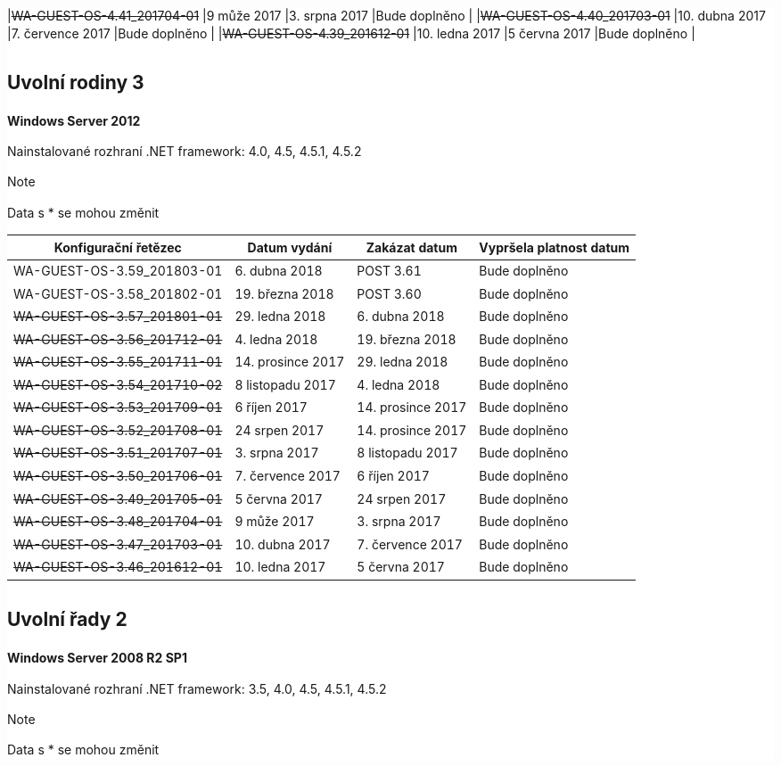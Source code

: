 |~~WA-GUEST-OS-4.41_201704-01~~ |9 může 2017 |3. srpna 2017 |Bude doplněno |
|~~WA-GUEST-OS-4.40_201703-01~~ |10. dubna 2017 |7. července 2017 |Bude doplněno |
|~~WA-GUEST-OS-4.39_201612-01~~ |10. ledna 2017 |5 června 2017 |Bude doplněno |

## <a name="family-3-releases"></a>Uvolní rodiny 3
**Windows Server 2012**

Nainstalované rozhraní .NET framework: 4.0, 4.5, 4.5.1, 4.5.2

> [!NOTE]
> Data s * se mohou změnit
>
>

| Konfigurační řetězec | Datum vydání | Zakázat datum | Vypršela platnost datum |
| --- | --- | --- | --- |
| WA-GUEST-OS-3.59_201803-01 |6. dubna 2018 |POST 3.61 |Bude doplněno |
| WA-GUEST-OS-3.58_201802-01 |19. března 2018 |POST 3.60 |Bude doplněno |
|~~WA-GUEST-OS-3.57_201801-01~~ |29. ledna 2018 |6. dubna 2018 |Bude doplněno |
|~~WA-GUEST-OS-3.56_201712-01~~ |4. ledna 2018 |19. března 2018 |Bude doplněno |
|~~WA-GUEST-OS-3.55_201711-01~~ |14. prosince 2017 |29. ledna 2018 |Bude doplněno |
|~~WA-GUEST-OS-3.54_201710-02~~ |8 listopadu 2017 |4. ledna 2018 |Bude doplněno |
|~~WA-GUEST-OS-3.53_201709-01~~ |6 říjen 2017 |14. prosince 2017 |Bude doplněno |
|~~WA-GUEST-OS-3.52_201708-01~~ |24 srpen 2017 |14. prosince 2017 |Bude doplněno |
|~~WA-GUEST-OS-3.51_201707-01~~ |3. srpna 2017 |8 listopadu 2017 |Bude doplněno |
|~~WA-GUEST-OS-3.50_201706-01~~ |7. července 2017 |6 říjen 2017 |Bude doplněno |
|~~WA-GUEST-OS-3.49_201705-01~~ |5 června 2017 |24 srpen 2017 |Bude doplněno |
|~~WA-GUEST-OS-3.48_201704-01~~ |9 může 2017 |3. srpna 2017 |Bude doplněno |
|~~WA-GUEST-OS-3.47_201703-01~~ |10. dubna 2017 |7. července 2017 |Bude doplněno |
|~~WA-GUEST-OS-3.46_201612-01~~ |10. ledna 2017 |5 června 2017 |Bude doplněno |

## <a name="family-2-releases"></a>Uvolní řady 2
**Windows Server 2008 R2 SP1**

Nainstalované rozhraní .NET framework: 3.5, 4.0, 4.5, 4.5.1, 4.5.2

> [!NOTE]
> Data s * se mohou změnit
>
>


[hostovaného operačního systému aktualizace informačního kanálu RSS,]: https://raw.githubusercontent.com/MicrosoftDocs/azure-cloud-services-files/master/GuestOS/GuestOSFeed.xml
[Install .NET on a Cloud Service Role]: https://azure.microsoft.com/documentation/articles/cloud-services-dotnet-install-dotnet/?WT.mc_id=azurebg_email_Trans_963_RevisedNET_Update
[Azure Guest OS Update Settings]: cloud-services-how-to-configure-portal.md
[ssl3 announcement]: http://azure.microsoft.com/blog/2014/12/09/azure-security-ssl-3-0-update/
[Microsoft Security Advisory 3009008]: https://technet.microsoft.com/library/security/3009008.aspx
[ssl3-fixit]: http://go.microsoft.com/?linkid=9863266
[MS14-066]: https://technet.microsoft.com/library/security/ms14-066.aspx
[MS14-046]: https://technet.microsoft.com/library/security/ms14-046.aspx
[retire policy sdk]: https://msdn.microsoft.com/library/dn479282.aspx
[server and gos]: https://msdn.microsoft.com/library/dn775043.aspx
[azuresupport]: http://azure.microsoft.com/support/options/
[net install pkg]: http://www.microsoft.com/download/details.aspx?id=42643
[msrc]: http://www.microsoft.com/security/msrc/default.aspx
[update guest os portal]: https://msdn.microsoft.com/library/gg433101.aspx
[update guest os svc]: https://msdn.microsoft.com/library/gg456324.aspx
[restarts]: http://blogs.msdn.com/b/kwill/archive/2012/09/19/role-instance-restarts-due-to-os-upgrades.aspx
[patches]: cloud-services-guestos-msrc-releases.md
[retirepolicy]: cloud-services-guestos-retirement-policy.md
[fam1retire]: cloud-services-guestos-family1-retirement.md
[fix]: https://technet.microsoft.com/library/security/ms17-010.aspx